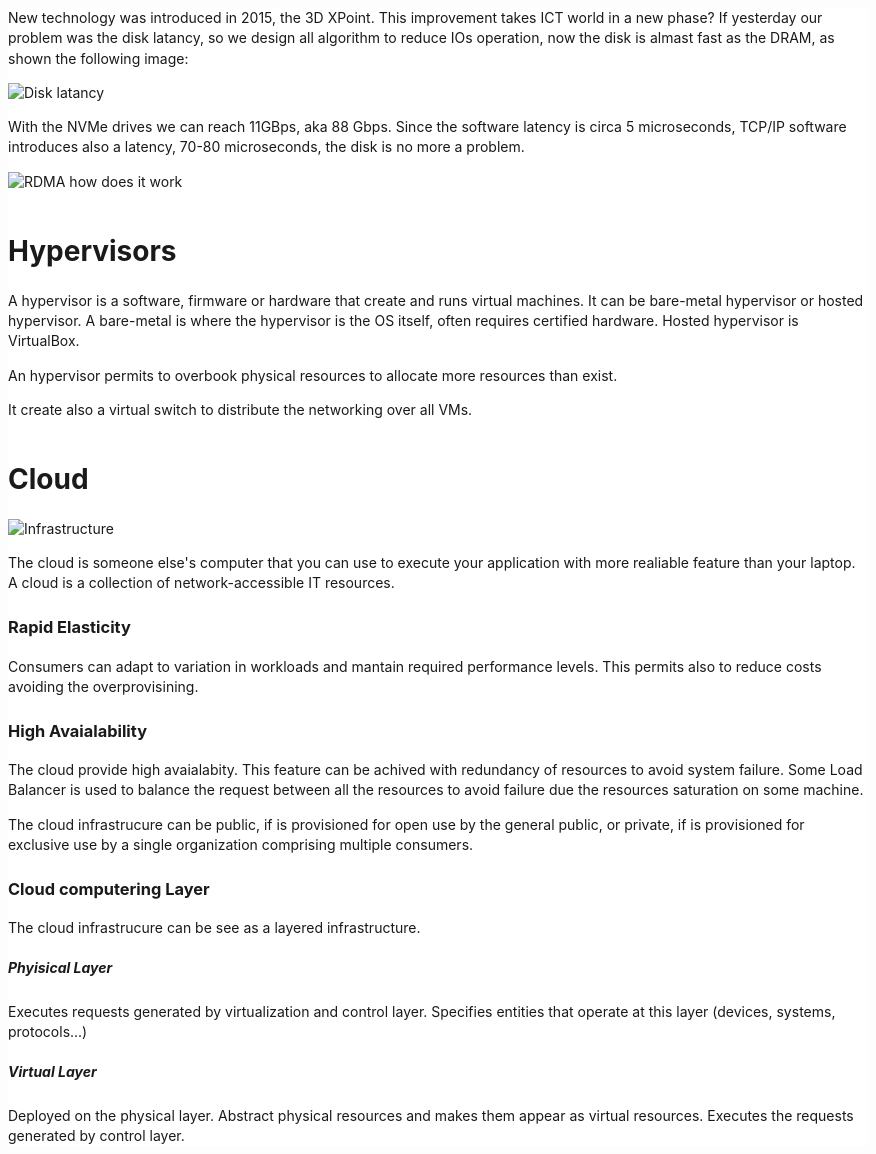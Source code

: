 New technology was introduced in 2015, the 3D XPoint. This improvement takes ICT world in a new phase? If yesterday our problem was the disk latancy, so we design all algorithm to reduce IOs operation, now the disk is almast fast as the DRAM, as shown the following image:

![Disk latancy](https://images.anandtech.com/doci/9470/asd14.PNG)

With the NVMe drives we can reach 11GBps, aka 88 Gbps. Since the software latency is circa 5 microseconds, TCP/IP software introduces also a latency, 70-80 microseconds, the disk is no more a problem.

![RDMA how does it work](https://image.slidesharecdn.com/1mellanox-140331123657-phpapp02/95/infiniband-essentials-every-hpc-expert-must-know-10-638.jpg?cb=1396269459)

# Hypervisors
A hypervisor is a software, firmware or hardware that create and runs virtual machines. 
It can be bare-metal hypervisor or hosted hypervisor. A bare-metal is where the hypervisor is the OS itself, often requires certified hardware. Hosted hypervisor is VirtualBox.

An hypervisor permits to overbook physical resources to allocate more resources than exist.

It create also a virtual switch to distribute the networking over all VMs. 

# Cloud
![Infrastructure](https://www.vroege.biz/wp-content/uploads/051016_1337_ComparingAz1.png)

The cloud is someone else's computer that you can use to execute your application with more realiable feature than your laptop. A cloud is a collection of network-accessible IT resources. 

### Rapid Elasticity
Consumers can adapt to variation in workloads and mantain required performance levels. This permits also to reduce costs avoiding the overprovisining.

### High Avaialability
The cloud provide high avaialabity. This feature can be achived with redundancy of resources to avoid system failure. Some Load Balancer is used to balance the request between all the resources to avoid failure due the resources saturation on some machine.

The cloud infrastrucure can be public, if is provisioned for open use by the general public, or private, if is provisioned for exclusive use by a single organization comprising multiple consumers.

### Cloud computering Layer
The cloud infrastrucure can be see as a layered infrastructure. 

##### Phyisical Layer
Executes requests generated by virtualization and control layer. Specifies entities that operate at this layer (devices, systems, protocols...)

##### Virtual Layer
Deployed on the physical layer. Abstract physical resources and makes them appear as virtual resources. Executes the requests generated by control layer.
